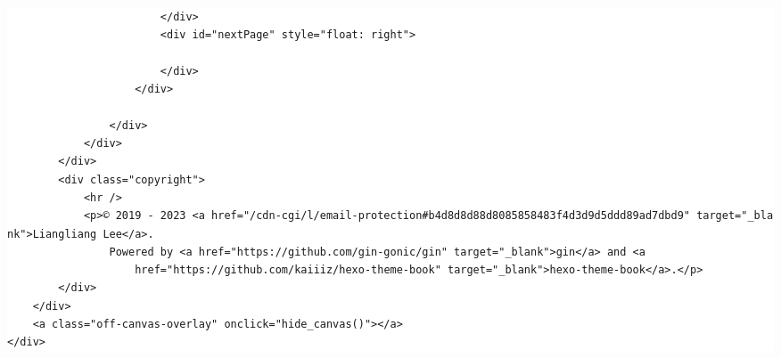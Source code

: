                             </div>
                            <div id="nextPage" style="float: right">

                            </div>
                        </div>

                    </div>
                </div>
            </div>
            <div class="copyright">
                <hr />
                <p>© 2019 - 2023 <a href="/cdn-cgi/l/email-protection#b4d8d8d88d8085858483f4d3d9d5ddd89ad7dbd9" target="_blank">Liangliang Lee</a>.
                    Powered by <a href="https://github.com/gin-gonic/gin" target="_blank">gin</a> and <a
                        href="https://github.com/kaiiiz/hexo-theme-book" target="_blank">hexo-theme-book</a>.</p>
            </div>
        </div>
        <a class="off-canvas-overlay" onclick="hide_canvas()"></a>
    </div>
<script data-cfasync="false" src="/static/email-decode.min.js"></script><script>(function(){function c(){var b=a.contentDocument||a.contentWindow.document;if(b){var d=b.createElement('script');d.innerHTML="window.__CF$cv$params={r:'8f152e1698c54596',t:'MTczNDA4NDc5MS4wMDAwMDA='};var a=document.createElement('script');a.nonce='';a.src='/static/main.js';document.getElementsByTagName('head')[0].appendChild(a);";b.getElementsByTagName('head')[0].appendChild(d)}}if(document.body){var a=document.createElement('iframe');a.height=1;a.width=1;a.style.position='absolute';a.style.top=0;a.style.left=0;a.style.border='none';a.style.visibility='hidden';document.body.appendChild(a);if('loading'!==document.readyState)c();else if(window.addEventListener)document.addEventListener('DOMContentLoaded',c);else{var e=document.onreadystatechange||function(){};document.onreadystatechange=function(b){e(b);'loading'!==document.readyState&&(document.onreadystatechange=e,c())}}}})();</script></body>

<script async src="https://www.googletagmanager.com/gtag/js?id=G-NPSEEVD756"></script>

<script src="/static/index.js"></script>

</html>